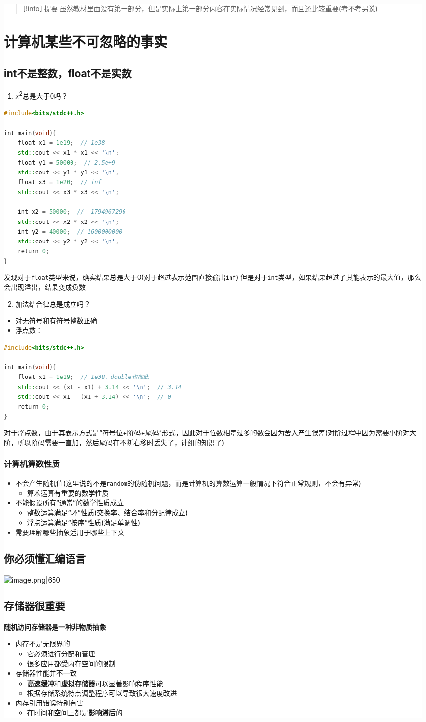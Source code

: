 >[!info] 提要
>虽然教材里面没有第一部分，但是实际上第一部分内容在实际情况经常见到，而且还比较重要(考不考另说)
# 计算机某些不可忽略的事实
## int不是整数，float不是实数
1. $x^2$总是大于0吗？
```c++
#include<bits/stdc++.h>  
  
int main(void){  
    float x1 = 1e19;  // 1e38  
    std::cout << x1 * x1 << '\n';  
    float y1 = 50000;  // 2.5e+9  
    std::cout << y1 * y1 << '\n';  
	float x3 = 1e20;  // inf 
    std::cout << x3 * x3 << '\n';  

    int x2 = 50000;  // -1794967296  
    std::cout << x2 * x2 << '\n';  
    int y2 = 40000;  // 1600000000  
    std::cout << y2 * y2 << '\n';  
    return 0;  
}
```
发现对于`float`类型来说，确实结果总是大于0(对于超过表示范围直接输出`inf`)
但是对于`int`类型，如果结果超过了其能表示的最大值，那么会出现溢出，结果变成负数

2. 加法结合律总是成立吗？
- 对无符号和有符号整数正确
- 浮点数：
```c++
#include<bits/stdc++.h>  
  
int main(void){  
    float x1 = 1e19;  // 1e38，double也如此
    std::cout << (x1 - x1) + 3.14 << '\n';  // 3.14  
    std::cout << x1 - (x1 + 3.14) << '\n';  // 0  
    return 0;  
}
```
对于浮点数，由于其表示方式是“符号位+阶码+尾码”形式，因此对于位数相差过多的数会因为舍入产生误差(对阶过程中因为需要小阶对大阶，所以阶码需要一直加，然后尾码在不断右移时丢失了，计组的知识了)
### 计算机算数性质
- 不会产生随机值(这里说的不是`random`的伪随机问题，而是计算机的算数运算一般情况下符合正常规则，不会有异常)
	- 算术运算有重要的数学性质
- 不能假设所有“通常”的数学性质成立
	- 整数运算满足“环”性质(交换率、结合率和分配律成立)
	- 浮点运算满足“按序”性质(满足单调性)
- 需要理解哪些抽象适用于哪些上下文
## 你必须懂汇编语言
![image.png|650](https://cdn.jsdelivr.net/gh/BlackJack0083/image@main/img/20240518201018.png)
## 存储器很重要
**随机访问存储器是一种非物质抽象**
- 内存不是无限界的
	- 它必须进行分配和管理
	- 很多应用都受内存空间的限制
- 存储器性能并不一致
	- **高速缓冲**和**虚拟存储器**可以显著影响程序性能
	- 根据存储系统特点调整程序可以导致很大速度改进
- 内存引用错误特别有害
	- 在时间和空间上都是**影响滞后**的